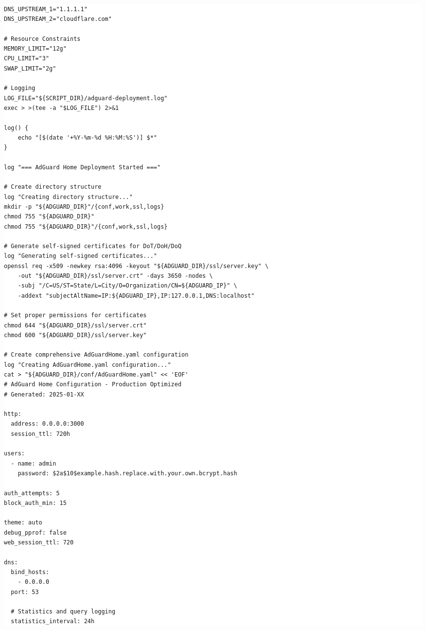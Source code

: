 ``` 
DNS_UPSTREAM_1="1.1.1.1"
DNS_UPSTREAM_2="cloudflare.com"

# Resource Constraints
MEMORY_LIMIT="12g"
CPU_LIMIT="3"
SWAP_LIMIT="2g"

# Logging
LOG_FILE="${SCRIPT_DIR}/adguard-deployment.log"
exec > >(tee -a "$LOG_FILE") 2>&1

log() {
    echo "[$(date '+%Y-%m-%d %H:%M:%S')] $*"
}

log "=== AdGuard Home Deployment Started ==="

# Create directory structure
log "Creating directory structure..."
mkdir -p "${ADGUARD_DIR}"/{conf,work,ssl,logs}
chmod 755 "${ADGUARD_DIR}"
chmod 755 "${ADGUARD_DIR}"/{conf,work,ssl,logs}

# Generate self-signed certificates for DoT/DoH/DoQ
log "Generating self-signed certificates..."
openssl req -x509 -newkey rsa:4096 -keyout "${ADGUARD_DIR}/ssl/server.key" \
    -out "${ADGUARD_DIR}/ssl/server.crt" -days 3650 -nodes \
    -subj "/C=US/ST=State/L=City/O=Organization/CN=${ADGUARD_IP}" \
    -addext "subjectAltName=IP:${ADGUARD_IP},IP:127.0.0.1,DNS:localhost"

# Set proper permissions for certificates
chmod 644 "${ADGUARD_DIR}/ssl/server.crt"
chmod 600 "${ADGUARD_DIR}/ssl/server.key"

# Create comprehensive AdGuardHome.yaml configuration
log "Creating AdGuardHome.yaml configuration..."
cat > "${ADGUARD_DIR}/conf/AdGuardHome.yaml" << 'EOF'
# AdGuard Home Configuration - Production Optimized
# Generated: 2025-01-XX

http:
  address: 0.0.0.0:3000
  session_ttl: 720h

users:
  - name: admin
    password: $2a$10$example.hash.replace.with.your.own.bcrypt.hash

auth_attempts: 5
block_auth_min: 15

theme: auto
debug_pprof: false
web_session_ttl: 720

dns:
  bind_hosts:
    - 0.0.0.0
  port: 53
  
  # Statistics and query logging
  statistics_interval: 24h
```
